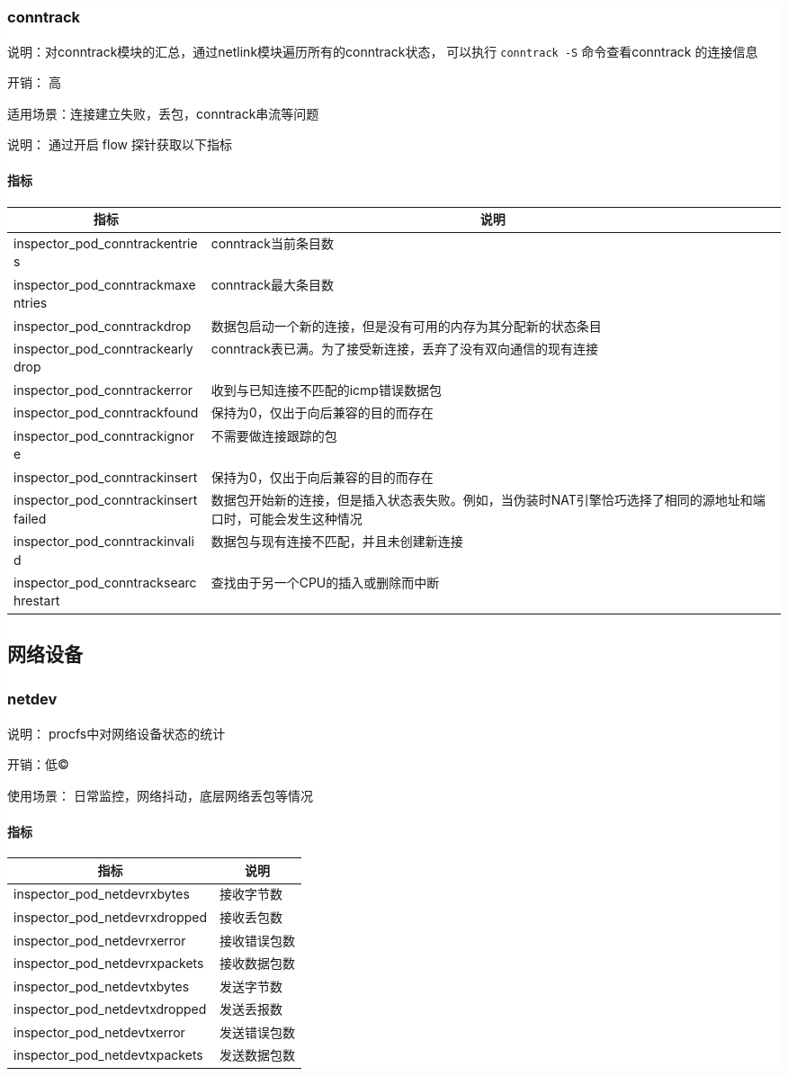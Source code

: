 

### conntrack 

说明：对conntrack模块的汇总，通过netlink模块遍历所有的conntrack状态， 可以执行  `conntrack -S` 命令查看conntrack 的连接信息

开销： 高

适用场景：连接建立失败，丢包，conntrack串流等问题

说明： 通过开启 flow 探针获取以下指标

#### 指标

| 指标                                 | 说明                                                         |
| ------------------------------------ | ------------------------------------------------------------ |
| inspector_pod_conntrackentries       | conntrack当前条目数                                          |
| inspector_pod_conntrackmaxentries    | conntrack最大条目数                                          |
| inspector_pod_conntrackdrop          | 数据包启动一个新的连接，但是没有可用的内存为其分配新的状态条目 |
| inspector_pod_conntrackearlydrop     | conntrack表已满。为了接受新连接，丢弃了没有双向通信的现有连接 |
| inspector_pod_conntrackerror         | 收到与已知连接不匹配的icmp错误数据包                         |
| inspector_pod_conntrackfound         | 保持为0，仅出于向后兼容的目的而存在                          |
| inspector_pod_conntrackignore        | 不需要做连接跟踪的包                                         |
| inspector_pod_conntrackinsert        | 保持为0，仅出于向后兼容的目的而存在                          |
| inspector_pod_conntrackinsertfailed  | 数据包开始新的连接，但是插入状态表失败。例如，当伪装时NAT引擎恰巧选择了相同的源地址和端口时，可能会发生这种情况 |
| inspector_pod_conntrackinvalid       | 数据包与现有连接不匹配，并且未创建新连接                     |
| inspector_pod_conntracksearchrestart | 查找由于另一个CPU的插入或删除而中断                          |



## 网络设备



### netdev

说明： procfs中对网络设备状态的统计

开销：低©

使用场景： 日常监控，网络抖动，底层网络丢包等情况



#### 指标

| 指标                          | 说明         |
| ----------------------------- | ------------ |
| inspector_pod_netdevrxbytes   | 接收字节数   |
| inspector_pod_netdevrxdropped | 接收丢包数   |
| inspector_pod_netdevrxerror   | 接收错误包数 |
| inspector_pod_netdevrxpackets | 接收数据包数 |
| inspector_pod_netdevtxbytes   | 发送字节数   |
| inspector_pod_netdevtxdropped | 发送丢报数   |
| inspector_pod_netdevtxerror   | 发送错误包数 |
| inspector_pod_netdevtxpackets | 发送数据包数 |
